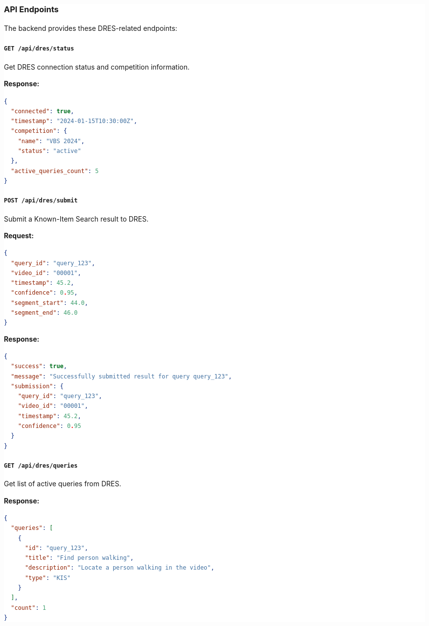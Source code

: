 
### API Endpoints

The backend provides these DRES-related endpoints:

#### `GET /api/dres/status`
Get DRES connection status and competition information.

**Response:**
```json
{
  "connected": true,
  "timestamp": "2024-01-15T10:30:00Z",
  "competition": {
    "name": "VBS 2024",
    "status": "active"
  },
  "active_queries_count": 5
}
```

#### `POST /api/dres/submit`
Submit a Known-Item Search result to DRES.

**Request:**
```json
{
  "query_id": "query_123",
  "video_id": "00001",
  "timestamp": 45.2,
  "confidence": 0.95,
  "segment_start": 44.0,
  "segment_end": 46.0
}
```

**Response:**
```json
{
  "success": true,
  "message": "Successfully submitted result for query query_123",
  "submission": {
    "query_id": "query_123",
    "video_id": "00001",
    "timestamp": 45.2,
    "confidence": 0.95
  }
}
```

#### `GET /api/dres/queries`
Get list of active queries from DRES.

**Response:**
```json
{
  "queries": [
    {
      "id": "query_123",
      "title": "Find person walking",
      "description": "Locate a person walking in the video",
      "type": "KIS"
    }
  ],
  "count": 1
}
```
